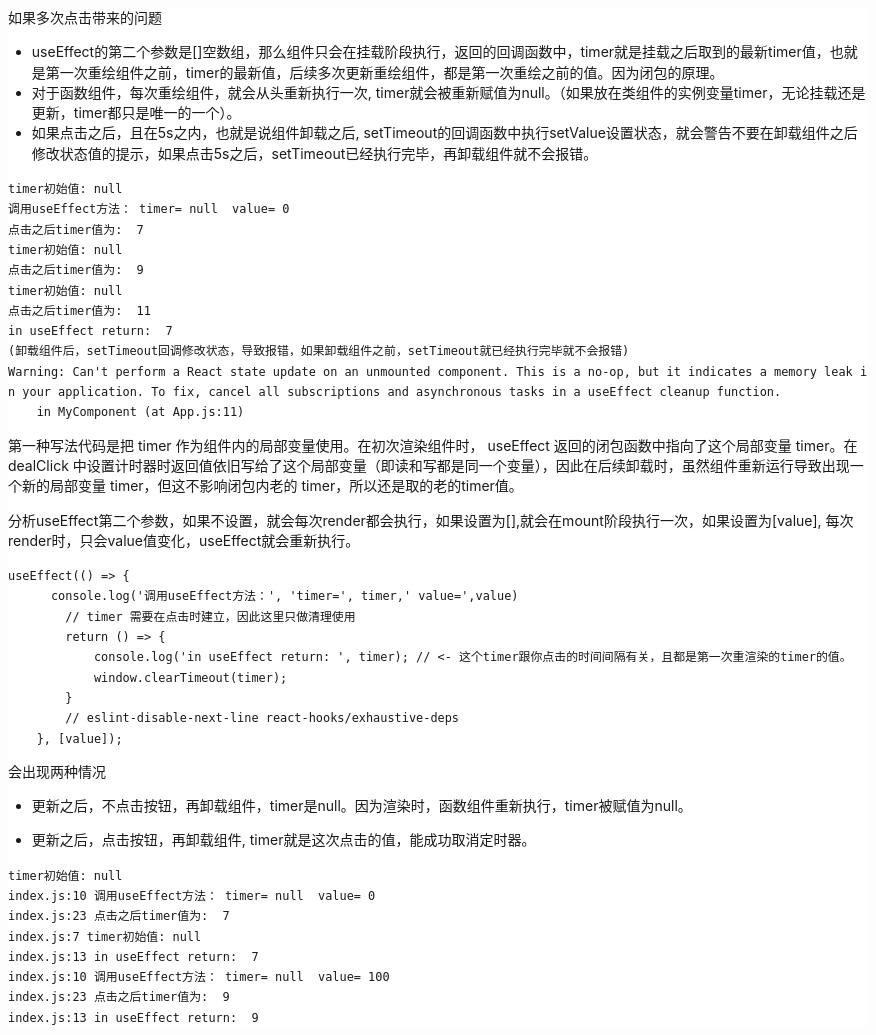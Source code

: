 如果多次点击带来的问题

- useEffect的第二个参数是[]空数组，那么组件只会在挂载阶段执行，返回的回调函数中，timer就是挂载之后取到的最新timer值，也就是第一次重绘组件之前，timer的最新值，后续多次更新重绘组件，都是第一次重绘之前的值。因为闭包的原理。
- 对于函数组件，每次重绘组件，就会从头重新执行一次, timer就会被重新赋值为null。（如果放在类组件的实例变量timer，无论挂载还是更新，timer都只是唯一的一个）。
- 如果点击之后，且在5s之内，也就是说组件卸载之后, setTimeout的回调函数中执行setValue设置状态，就会警告不要在卸载组件之后修改状态值的提示，如果点击5s之后，setTimeout已经执行完毕，再卸载组件就不会报错。

```
timer初始值: null
调用useEffect方法： timer= null  value= 0
点击之后timer值为:  7
timer初始值: null
点击之后timer值为:  9
timer初始值: null
点击之后timer值为:  11
in useEffect return:  7
(卸载组件后，setTimeout回调修改状态，导致报错，如果卸载组件之前，setTimeout就已经执行完毕就不会报错)
Warning: Can't perform a React state update on an unmounted component. This is a no-op, but it indicates a memory leak in your application. To fix, cancel all subscriptions and asynchronous tasks in a useEffect cleanup function.
    in MyComponent (at App.js:11)
```
第一种写法代码是把 timer 作为组件内的局部变量使用。在初次渲染组件时， useEffect 返回的闭包函数中指向了这个局部变量 timer。在 dealClick 中设置计时器时返回值依旧写给了这个局部变量（即读和写都是同一个变量），因此在后续卸载时，虽然组件重新运行导致出现一个新的局部变量 timer，但这不影响闭包内老的 timer，所以还是取的老的timer值。

分析useEffect第二个参数，如果不设置，就会每次render都会执行，如果设置为[],就会在mount阶段执行一次，如果设置为[value], 每次render时，只会value值变化，useEffect就会重新执行。
```
useEffect(() => {
      console.log('调用useEffect方法：', 'timer=', timer,' value=',value)
        // timer 需要在点击时建立，因此这里只做清理使用
        return () => {
            console.log('in useEffect return: ', timer); // <- 这个timer跟你点击的时间间隔有关，且都是第一次重渲染的timer的值。
            window.clearTimeout(timer);
        }
        // eslint-disable-next-line react-hooks/exhaustive-deps
    }, [value]);
```

会出现两种情况
- 更新之后，不点击按钮，再卸载组件，timer是null。因为渲染时，函数组件重新执行，timer被赋值为null。

- 更新之后，点击按钮，再卸载组件, timer就是这次点击的值，能成功取消定时器。
```
timer初始值: null
index.js:10 调用useEffect方法： timer= null  value= 0
index.js:23 点击之后timer值为:  7
index.js:7 timer初始值: null
index.js:13 in useEffect return:  7
index.js:10 调用useEffect方法： timer= null  value= 100
index.js:23 点击之后timer值为:  9
index.js:13 in useEffect return:  9
```
